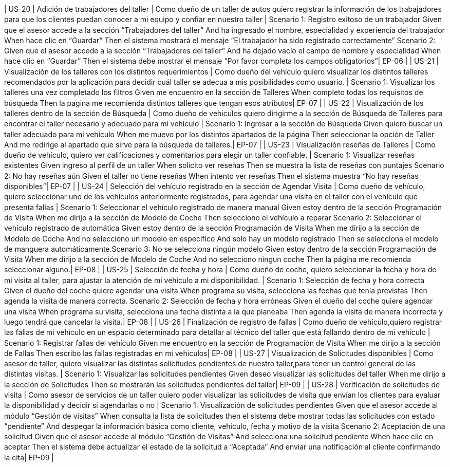 | US-20        | Adición de trabajadores del taller  | Como dueño de un taller de autos quiero registrar la información de los trabajadores para que los clientes puedan conocer a mi equipo y confiar en nuestro taller       | Scenario 1: Registro exitoso de un trabajador Given que el asesor accede a la sección “Trabajadores del taller” And ha ingresado el nombre, especialidad y experiencia del trabajador When hace clic en “Guardar” Then el sistema mostrará el mensaje “El trabajador ha sido registrado correctamente” Scenario 2: Given que el asesor accede a la sección “Trabajadores del taller” And ha dejado vacío el campo de nombre y especialidad When hace clic en “Guardar” Then el sistema debe mostrar el mensaje “Por favor completa los campos obligatorios”| EP-06                 |
| US-21        | Visualización de los talleres con los distintos requerimientos  | Como dueño del vehículo quiero visualizar los distintos talleres recomendados por la aplicación para decidir cuál taller se adecua a mis posibilidades como usuario.     | Scenario 1: Visualizar los talleres una vez completado los filtros Given me encuentro en la sección de Talleres When completo todas los requisitos de búsqueda Then la pagina me recomienda distintos talleres que tengan esos atributos| EP-07                 |
| US-22        | Visualización de los talleres dentro de la sección de Búsqueda  | Como dueño de vehiculos quiero dirigirme a la sección de Búsqueda de Talleres para encontrar el taller necesario y adecuado para mi vehículo       | Scenario 1: Ingresar a la sección de Búsqueda Given quiero buscar un taller adecuado para mi vehículo When me muevo por los distintos apartados de la página Then seleccionar la opción de Taller And me redirige al apartado que sirve para la búsqueda de talleres.| EP-07                 |
| US-23        | Visualización reseñas de Talleres  | Como dueño de vehículo, quiero ver calificaciones y comentarios para elegir un taller confiable.       | Scenario 1: Visualizar reseñas existentes Given ingreso al perfil de un taller When solicito ver reseñas Then se muestra la lista de reseñas con puntajes Scenario 2: No hay reseñas aún Given el taller no tiene reseñas When intento ver reseñas Then el sistema muestra “No hay reseñas disponibles”| EP-07                 |
| US-24        | Selección del vehículo registrado en la sección de Agendar Visita  | Como dueño de vehículo, quiero seleccionar uno de los vehículos anteriormente registrados, para agendar una visita en el taller con el vehículo que presenta fallas       | Scenario 1: Seleccionar el vehículo registrado de manera manual Given estoy dentro de la sección Programación de Visita When me dirijo a la sección de Modelo de Coche Then selecciono el vehículo a reparar Scenario 2: Seleccionar el vehículo registrado de automática Given estoy dentro de la sección Programación de Visita When me dirijo a la sección de Modelo de Coche And no selecciono un modelo en especifico And solo hay un modelo registrado Then se selecciona el modelo de manguera automáticamente.Scenario 3: No se selecciona ningún modelo Given estoy dentro de la sección Programación de Visita When me dirijo a la sección de Modelo de Coche And no selecciono ningun coche Then la página me recomienda seleccionar alguno.| EP-08                 |
| US-25        | Selección de fecha y hora  | Como dueño de coche, quiero seleccionar la fecha y hora de mi visita al taller, para ajustar la atención de mi vehículo a mi disponibilidad.       | Scenario 1: Selección de fecha y hora correcta Given el dueño del coche quiere agendar una visita When programa su visita, selecciona las fechas que tenía previstas Then agenda la visita de manera correcta. Scenario 2: Selección de fecha y hora erróneas Given el dueño del coche quiere agendar una visita When programa su visita, selecciona una fecha distinta a la que planeaba Then agenda la visita de manera incorrecta y luego tendrá que cancelar la visita.| EP-08                 |
| US-26        | Finalización de registro de fallas  | Como dueño de vehículo,quiero registrar las fallas de mi vehículo en un espacio determinado para detallar al técnico del taller que está fallando dentro de mi vehículo       | Scenario 1: Registrar fallas del vehículo Given me encuentro en la sección de Programación de Visita When me dirijo a la sección de Fallas Then escribo las fallas registradas en mi vehiculos| EP-08                 |
| US-27        | Visualización de Solicitudes disponibles  | Como asesor de taller, quiero visualizar las distintas solicitudes pendientes de nuestro taller,para tener un control general de las distintas visitas.       | Scenario 1: Visualizar las solicitudes pendientes Given deseo visualizar las solicitudes del taller When me dirijo a la sección de Solicitudes Then se mostrarán las solicitudes pendientes del taller| EP-09                 |
| US-28        | Verificación de solicitudes de visita  | Como asesor de servicios de un taller quiero poder visualizar las solicitudes de visita que envían los clientes para evaluar la disponibilidad y decidir si agendarlas o no       | Scenario 1: Visualización de solicitudes pendientes Given que el asesor accede al módulo “Gestión de visitas” When consulta la lista de solicitudes then el sistema debe mostrar todas las solicitudes con estado “pendiente” And despegar la información básica como cliente, vehículo, fecha y motivo de la visita Scenario 2: Aceptación de una solicitud Given que el asesor accede al módulo “Gestión de Visitas” And selecciona una solicitud pendiente When hace clic en aceptar Then el sistema debe actualizar el estado de la solicitud a “Aceptada” And enviar una notificación al cliente confirmando la cita| EP-09                 |